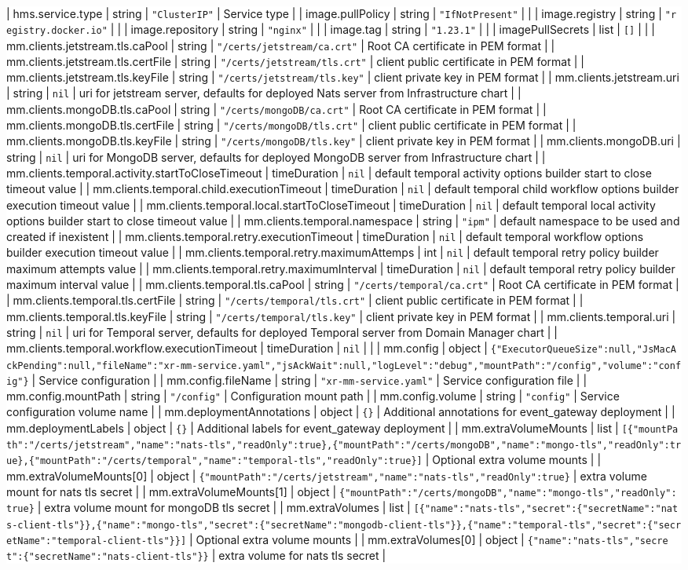 | hms.service.type | string | `"ClusterIP"` | Service type |
| image.pullPolicy | string | `"IfNotPresent"` |  |
| image.registry | string | `"registry.docker.io"` |  |
| image.repository | string | `"nginx"` |  |
| image.tag | string | `"1.23.1"` |  |
| imagePullSecrets | list | `[]` |  |
| mm.clients.jetstream.tls.caPool | string | `"/certs/jetstream/ca.crt"` | Root CA certificate in PEM format |
| mm.clients.jetstream.tls.certFile | string | `"/certs/jetstream/tls.crt"` | client public certificate in PEM format |
| mm.clients.jetstream.tls.keyFile | string | `"/certs/jetstream/tls.key"` | client private key in PEM format |
| mm.clients.jetstream.uri | string | `nil` | uri for jetstream server, defaults for deployed Nats server from Infrastructure chart |
| mm.clients.mongoDB.tls.caPool | string | `"/certs/mongoDB/ca.crt"` | Root CA certificate in PEM format |
| mm.clients.mongoDB.tls.certFile | string | `"/certs/mongoDB/tls.crt"` | client public certificate in PEM format |
| mm.clients.mongoDB.tls.keyFile | string | `"/certs/mongoDB/tls.key"` | client private key in PEM format |
| mm.clients.mongoDB.uri | string | `nil` | uri for MongoDB server, defaults for deployed MongoDB server from Infrastructure chart |
| mm.clients.temporal.activity.startToCloseTimeout | timeDuration | `nil` | default temporal activity options builder start to close timeout value |
| mm.clients.temporal.child.executionTimeout | timeDuration | `nil` | default temporal child workflow options builder execution timeout value |
| mm.clients.temporal.local.startToCloseTimeout | timeDuration | `nil` | default temporal local activity options builder start to close timeout value |
| mm.clients.temporal.namespace | string | `"ipm"` | default namespace to be used and created if inexistent |
| mm.clients.temporal.retry.executionTimeout | timeDuration | `nil` | default temporal workflow options builder execution timeout value |
| mm.clients.temporal.retry.maximumAttemps | int | `nil` | default temporal retry policy builder maximum attempts value |
| mm.clients.temporal.retry.maximumInterval | timeDuration | `nil` | default temporal retry policy builder maximum interval value |
| mm.clients.temporal.tls.caPool | string | `"/certs/temporal/ca.crt"` | Root CA certificate in PEM format |
| mm.clients.temporal.tls.certFile | string | `"/certs/temporal/tls.crt"` | client public certificate in PEM format |
| mm.clients.temporal.tls.keyFile | string | `"/certs/temporal/tls.key"` | client private key in PEM format |
| mm.clients.temporal.uri | string | `nil` | uri for Temporal server, defaults for deployed Temporal server from Domain Manager chart |
| mm.clients.temporal.workflow.executionTimeout | timeDuration | `nil` |  |
| mm.config | object | `{"ExecutorQueueSize":null,"JsMacAckPending":null,"fileName":"xr-mm-service.yaml","jsAckWait":null,"logLevel":"debug","mountPath":"/config","volume":"config"}` | Service configuration |
| mm.config.fileName | string | `"xr-mm-service.yaml"` | Service configuration file |
| mm.config.mountPath | string | `"/config"` | Configuration mount path |
| mm.config.volume | string | `"config"` | Service configuration volume name |
| mm.deploymentAnnotations | object | `{}` | Additional annotations for event_gateway deployment |
| mm.deploymentLabels | object | `{}` | Additional labels for event_gateway deployment |
| mm.extraVolumeMounts | list | `[{"mountPath":"/certs/jetstream","name":"nats-tls","readOnly":true},{"mountPath":"/certs/mongoDB","name":"mongo-tls","readOnly":true},{"mountPath":"/certs/temporal","name":"temporal-tls","readOnly":true}]` | Optional extra volume mounts |
| mm.extraVolumeMounts[0] | object | `{"mountPath":"/certs/jetstream","name":"nats-tls","readOnly":true}` | extra volume mount for nats tls secret |
| mm.extraVolumeMounts[1] | object | `{"mountPath":"/certs/mongoDB","name":"mongo-tls","readOnly":true}` | extra volume mount for mongoDB tls secret |
| mm.extraVolumes | list | `[{"name":"nats-tls","secret":{"secretName":"nats-client-tls"}},{"name":"mongo-tls","secret":{"secretName":"mongodb-client-tls"}},{"name":"temporal-tls","secret":{"secretName":"temporal-client-tls"}}]` | Optional extra volume mounts |
| mm.extraVolumes[0] | object | `{"name":"nats-tls","secret":{"secretName":"nats-client-tls"}}` | extra volume for nats tls secret |